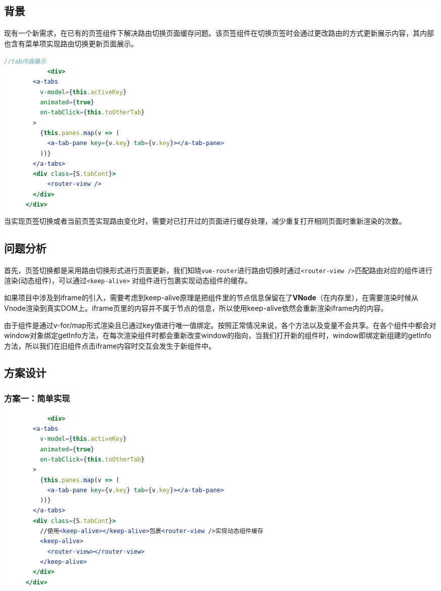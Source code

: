 ## 背景

​	现有一个新需求，在已有的页签组件下解决路由切换页面缓存问题。该页签组件在切换页签时会通过更改路由的方式更新展示内容，其内部也含有菜单项实现路由切换更新页面展示。

```jsx
//tab内容展示
			<div>
        <a-tabs
          v-model={this.activeKey}
          animated={true}
          on-tabClick={this.toOtherTab}
        >
          {this.panes.map(v => (
            <a-tab-pane key={v.key} tab={v.key}></a-tab-pane>
          ))}
        </a-tabs>
        <div class={S.tabCont}>
            <router-view />
        </div>
      </div>
```

​	当实现页签切换或者当前页签实现路由变化时，需要对已打开过的页面进行缓存处理，减少重复打开相同页面时重新渲染的次数。

## 问题分析

​	首先，页签切换都是采用路由切换形式进行页面更新，我们知晓`vue-router`进行路由切换时通过`<router-view />`匹配路由对应的组件进行渲染(动态组件)，可以通过`<keep-alive>` 对组件进行包裹实现动态组件的缓存。

​	如果项目中涉及到iframe的引入，需要考虑到keep-alive原理是把组件里的节点信息保留在了**VNode**（在内存里），在需要渲染时候从Vnode渲染到真实DOM上。iframe页里的内容并不属于节点的信息，所以使用keep-alive依然会重新渲染iframe内的内容。

​	由于组件是通过v-for/map形式渲染且已通过key值进行唯一值绑定。按照正常情况来说，各个方法以及变量不会共享。在各个组件中都会对window对象绑定getInfo方法，在每次渲染组件时都会重新改变window的指向，当我们打开新的组件时，window即绑定新组建的getInfo方法，所以我们在旧组件点击iframe内容时交互会发生于新组件中。

## 方案设计

### 方案一：简单实现

```jsx
			<div>
        <a-tabs
          v-model={this.activeKey}
          animated={true}
          on-tabClick={this.toOtherTab}
        >
          {this.panes.map(v => (
            <a-tab-pane key={v.key} tab={v.key}></a-tab-pane>
          ))}
        </a-tabs>
        <div class={S.tabCont}>
          //使用<keep-alive></keep-alive>包裹<router-view />实现动态组件缓存
          <keep-alive>
            <router-view></router-view>
          </keep-alive>
        </div>
      </div>
```
